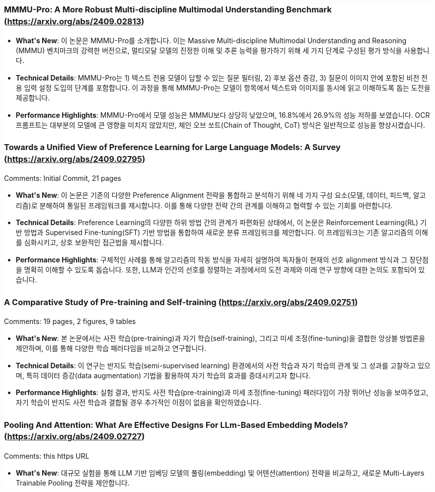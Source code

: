 

### MMMU-Pro: A More Robust Multi-discipline Multimodal Understanding Benchmark (https://arxiv.org/abs/2409.02813)
- **What's New**: 이 논문은 MMMU-Pro를 소개합니다. 이는 Massive Multi-discipline Multimodal Understanding and Reasoning (MMMU) 벤치마크의 강력한 버전으로, 멀티모달 모델의 진정한 이해 및 추론 능력을 평가하기 위해 세 가지 단계로 구성된 평가 방식을 사용합니다.

- **Technical Details**: MMMU-Pro는 1) 텍스트 전용 모델이 답할 수 있는 질문 필터링, 2) 후보 옵션 증강, 3) 질문이 이미지 안에 포함된 비전 전용 입력 설정 도입의 단계를 포함합니다. 이 과정을 통해 MMMU-Pro는 모델이 항목에서 텍스트와 이미지를 동시에 읽고 이해하도록 돕는 도전을 제공합니다.

- **Performance Highlights**: MMMU-Pro에서 모델 성능은 MMMU보다 상당히 낮았으며, 16.8%에서 26.9%의 성능 저하를 보였습니다. OCR 프롬프트는 대부분의 모델에 큰 영향을 미치지 않았지만, 체인 오브 쏘트(Chain of Thought, CoT) 방식은 일반적으로 성능을 향상시켰습니다.



### Towards a Unified View of Preference Learning for Large Language Models: A Survey (https://arxiv.org/abs/2409.02795)
Comments:
          Initial Commit, 21 pages

- **What's New**: 이 논문은 기존의 다양한 Preference Alignment 전략을 통합하고 분석하기 위해 네 가지 구성 요소(모델, 데이터, 피드백, 알고리즘)로 분해하여 통일된 프레임워크를 제시합니다. 이를 통해 다양한 전략 간의 관계를 이해하고 협력할 수 있는 기회를 마련합니다.

- **Technical Details**: Preference Learning의 다양한 하위 방법 간의 관계가 파편화된 상태에서, 이 논문은 Reinforcement Learning(RL) 기반 방법과 Supervised Fine-tuning(SFT) 기반 방법을 통합하여 새로운 분류 프레임워크를 제안합니다. 이 프레임워크는 기존 알고리즘의 이해를 심화시키고, 상호 보완적인 접근법을 제시합니다.

- **Performance Highlights**: 구체적인 사례를 통해 알고리즘의 작동 방식을 자세히 설명하여 독자들이 현재의 선호 alignment 방식과 그 장단점을 명확히 이해할 수 있도록 돕습니다. 또한, LLM과 인간의 선호를 정렬하는 과정에서의 도전 과제와 미래 연구 방향에 대한 논의도 포함되어 있습니다.



### A Comparative Study of Pre-training and Self-training (https://arxiv.org/abs/2409.02751)
Comments:
          19 pages, 2 figures, 9 tables

- **What's New**: 본 논문에서는 사전 학습(pre-training)과 자기 학습(self-training), 그리고 미세 조정(fine-tuning)을 결합한 앙상블 방법론을 제안하며, 이를 통해 다양한 학습 패러다임을 비교하고 연구합니다.

- **Technical Details**: 이 연구는 반지도 학습(semi-supervised learning) 환경에서의 사전 학습과 자기 학습의 관계 및 그 성과를 고찰하고 있으며, 특히 데이터 증강(data augmentation) 기법을 활용하여 자기 학습의 효과를 증대시키고자 합니다.

- **Performance Highlights**: 실험 결과, 반지도 사전 학습(pre-training)과 미세 조정(fine-tuning) 패러다임이 가장 뛰어난 성능을 보여주었고, 자기 학습이 반지도 사전 학습과 결합될 경우 추가적인 이점이 없음을 확인하였습니다.



### Pooling And Attention: What Are Effective Designs For LLm-Based Embedding Models? (https://arxiv.org/abs/2409.02727)
Comments:
this https URL

- **What's New**: 대규모 실험을 통해 LLM 기반 임베딩 모델의 풀링(embedding) 및 어텐션(attention) 전략을 비교하고, 새로운 Multi-Layers Trainable Pooling 전략을 제안합니다.
